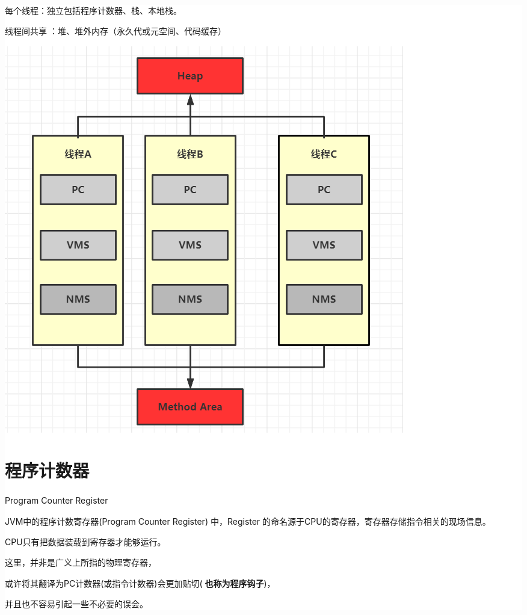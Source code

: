 每个线程：独立包括程序计数器、栈、本地栈。

线程间共享 ：堆、堆外内存（永久代或元空间、代码缓存）

![image-20200721172826476](3.运行时数据区.assets/image-20200721172826476.png)





# 程序计数器

Program Counter Register

JVM中的程序计数寄存器(Program Counter Register) 中，Register 的命名源于CPU的寄存器，寄存器存储指令相关的现场信息。

CPU只有把数据装载到寄存器才能够运行。

这里，并非是广义上所指的物理寄存器，

或许将其翻译为PC计数器(或指令计数器)会更加贴切( **也称为程序钩子**)，

并且也不容易引起一些不必要的误会。
